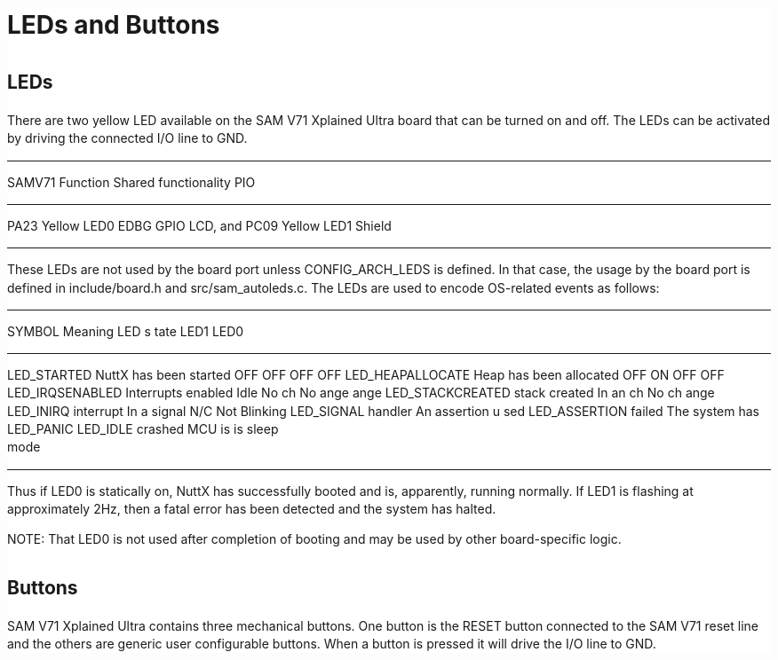 LEDs and Buttons
================

LEDs
----

There are two yellow LED available on the SAM V71 Xplained Ultra board
that can be turned on and off. The LEDs can be activated by driving the
connected I/O line to GND.

  ------------------------------------------
  SAMV71   Function    Shared functionality
  PIO                  
  -------- ----------- ---------------------
  PA23     Yellow LED0 EDBG GPIO LCD, and
  PC09     Yellow LED1 Shield

  ------------------------------------------

These LEDs are not used by the board port unless CONFIG\_ARCH\_LEDS is
defined. In that case, the usage by the board port is defined in
include/board.h and src/sam\_autoleds.c. The LEDs are used to encode
OS-related events as follows:

  -----------------------------------------------------------------
  SYMBOL                       Meaning           LED s   tate LED1
                                                  LED0   
  -------------------- ------------------------ -------- ----------
  LED\_STARTED          NuttX has been started  OFF OFF  OFF OFF
  LED\_HEAPALLOCATE    Heap has been allocated   OFF ON  OFF OFF
  LED\_IRQSENABLED     Interrupts enabled Idle  No ch No ange ange
  LED\_STACKCREATED      stack created In an    ch No ch ange
  LED\_INIRQ            interrupt In a signal   N/C Not  Blinking
  LED\_SIGNAL            handler An assertion      u     sed
  LED\_ASSERTION        failed The system has            
  LED\_PANIC LED\_IDLE crashed MCU is is sleep           
                                 mode                    

  -----------------------------------------------------------------

Thus if LED0 is statically on, NuttX has successfully booted and is,
apparently, running normally. If LED1 is flashing at approximately 2Hz,
then a fatal error has been detected and the system has halted.

NOTE: That LED0 is not used after completion of booting and may be used
by other board-specific logic.

Buttons
-------

SAM V71 Xplained Ultra contains three mechanical buttons. One button is
the RESET button connected to the SAM V71 reset line and the others are
generic user configurable buttons. When a button is pressed it will
drive the I/O line to GND.
